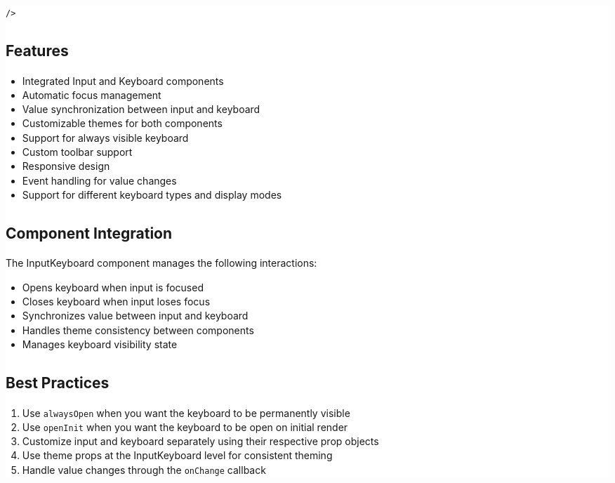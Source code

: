 ```tsx
/>
```

## Features

- Integrated Input and Keyboard components
- Automatic focus management
- Value synchronization between input and keyboard
- Customizable themes for both components
- Support for always visible keyboard
- Custom toolbar support
- Responsive design
- Event handling for value changes
- Support for different keyboard types and display modes

## Component Integration

The InputKeyboard component manages the following interactions:

- Opens keyboard when input is focused
- Closes keyboard when input loses focus
- Synchronizes value between input and keyboard
- Handles theme consistency between components
- Manages keyboard visibility state

## Best Practices

1. Use `alwaysOpen` when you want the keyboard to be permanently visible
2. Use `openInit` when you want the keyboard to be open on initial render
3. Customize input and keyboard separately using their respective prop objects
4. Use theme props at the InputKeyboard level for consistent theming
5. Handle value changes through the `onChange` callback
